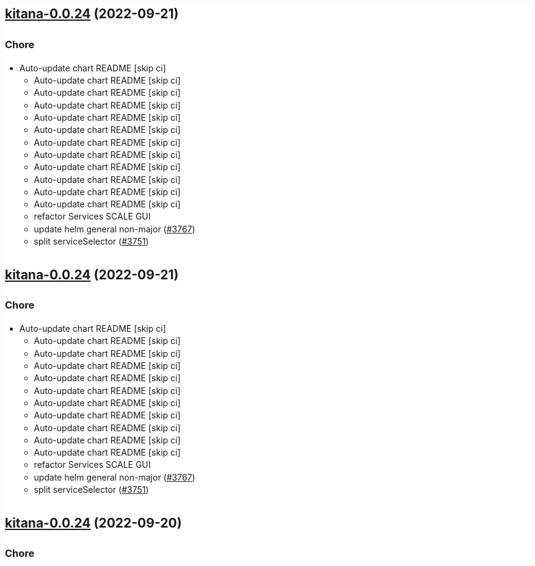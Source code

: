


## [kitana-0.0.24](https://github.com/truecharts/charts/compare/kitana-0.0.23...kitana-0.0.24) (2022-09-21)

### Chore

- Auto-update chart README [skip ci]
  - Auto-update chart README [skip ci]
  - Auto-update chart README [skip ci]
  - Auto-update chart README [skip ci]
  - Auto-update chart README [skip ci]
  - Auto-update chart README [skip ci]
  - Auto-update chart README [skip ci]
  - Auto-update chart README [skip ci]
  - Auto-update chart README [skip ci]
  - Auto-update chart README [skip ci]
  - Auto-update chart README [skip ci]
  - Auto-update chart README [skip ci]
  - refactor Services SCALE GUI
  - update helm general non-major ([#3767](https://github.com/truecharts/charts/issues/3767))
  - split serviceSelector ([#3751](https://github.com/truecharts/charts/issues/3751))




## [kitana-0.0.24](https://github.com/truecharts/charts/compare/kitana-0.0.23...kitana-0.0.24) (2022-09-21)

### Chore

- Auto-update chart README [skip ci]
  - Auto-update chart README [skip ci]
  - Auto-update chart README [skip ci]
  - Auto-update chart README [skip ci]
  - Auto-update chart README [skip ci]
  - Auto-update chart README [skip ci]
  - Auto-update chart README [skip ci]
  - Auto-update chart README [skip ci]
  - Auto-update chart README [skip ci]
  - Auto-update chart README [skip ci]
  - Auto-update chart README [skip ci]
  - refactor Services SCALE GUI
  - update helm general non-major ([#3767](https://github.com/truecharts/charts/issues/3767))
  - split serviceSelector ([#3751](https://github.com/truecharts/charts/issues/3751))




## [kitana-0.0.24](https://github.com/truecharts/charts/compare/kitana-0.0.23...kitana-0.0.24) (2022-09-20)

### Chore
